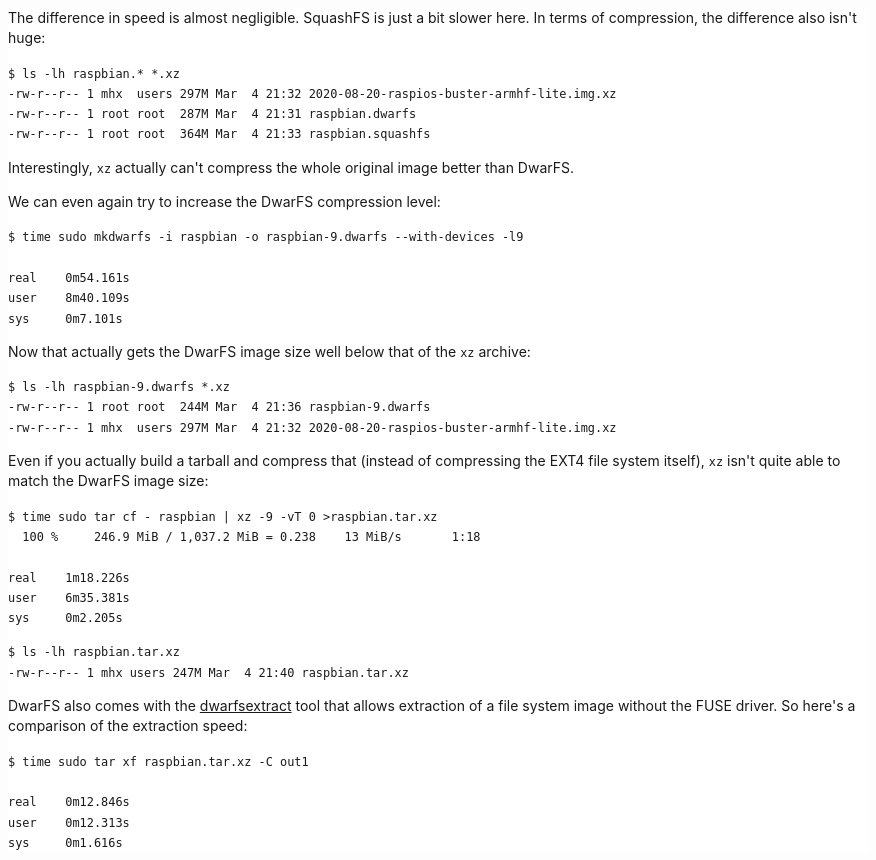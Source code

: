 The difference in speed is almost negligible. SquashFS is just a bit
slower here. In terms of compression, the difference also isn't huge:

```
$ ls -lh raspbian.* *.xz
-rw-r--r-- 1 mhx  users 297M Mar  4 21:32 2020-08-20-raspios-buster-armhf-lite.img.xz
-rw-r--r-- 1 root root  287M Mar  4 21:31 raspbian.dwarfs
-rw-r--r-- 1 root root  364M Mar  4 21:33 raspbian.squashfs
```

Interestingly, `xz` actually can't compress the whole original image
better than DwarFS.

We can even again try to increase the DwarFS compression level:

```
$ time sudo mkdwarfs -i raspbian -o raspbian-9.dwarfs --with-devices -l9

real    0m54.161s
user    8m40.109s
sys     0m7.101s
```

Now that actually gets the DwarFS image size well below that of the
`xz` archive:

```
$ ls -lh raspbian-9.dwarfs *.xz
-rw-r--r-- 1 root root  244M Mar  4 21:36 raspbian-9.dwarfs
-rw-r--r-- 1 mhx  users 297M Mar  4 21:32 2020-08-20-raspios-buster-armhf-lite.img.xz
```

Even if you actually build a tarball and compress that (instead of
compressing the EXT4 file system itself), `xz` isn't quite able to
match the DwarFS image size:

```
$ time sudo tar cf - raspbian | xz -9 -vT 0 >raspbian.tar.xz
  100 %     246.9 MiB / 1,037.2 MiB = 0.238    13 MiB/s       1:18

real    1m18.226s
user    6m35.381s
sys     0m2.205s
```

```
$ ls -lh raspbian.tar.xz
-rw-r--r-- 1 mhx users 247M Mar  4 21:40 raspbian.tar.xz
```

DwarFS also comes with the [dwarfsextract](doc/dwarfsextract.md) tool
that allows extraction of a file system image without the FUSE driver.
So here's a comparison of the extraction speed:

```
$ time sudo tar xf raspbian.tar.xz -C out1

real    0m12.846s
user    0m12.313s
sys     0m1.616s
```

